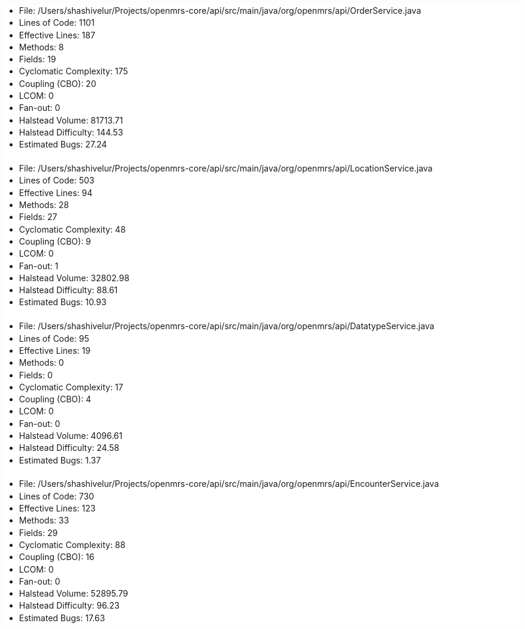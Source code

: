 #### 
- File: /Users/shashivelur/Projects/openmrs-core/api/src/main/java/org/openmrs/api/OrderService.java
- Lines of Code: 1101
- Effective Lines: 187
- Methods: 8
- Fields: 19
- Cyclomatic Complexity: 175
- Coupling (CBO): 20
- LCOM: 0
- Fan-out: 0
- Halstead Volume: 81713.71
- Halstead Difficulty: 144.53
- Estimated Bugs: 27.24

#### 
- File: /Users/shashivelur/Projects/openmrs-core/api/src/main/java/org/openmrs/api/LocationService.java
- Lines of Code: 503
- Effective Lines: 94
- Methods: 28
- Fields: 27
- Cyclomatic Complexity: 48
- Coupling (CBO): 9
- LCOM: 0
- Fan-out: 1
- Halstead Volume: 32802.98
- Halstead Difficulty: 88.61
- Estimated Bugs: 10.93

#### 
- File: /Users/shashivelur/Projects/openmrs-core/api/src/main/java/org/openmrs/api/DatatypeService.java
- Lines of Code: 95
- Effective Lines: 19
- Methods: 0
- Fields: 0
- Cyclomatic Complexity: 17
- Coupling (CBO): 4
- LCOM: 0
- Fan-out: 0
- Halstead Volume: 4096.61
- Halstead Difficulty: 24.58
- Estimated Bugs: 1.37

#### 
- File: /Users/shashivelur/Projects/openmrs-core/api/src/main/java/org/openmrs/api/EncounterService.java
- Lines of Code: 730
- Effective Lines: 123
- Methods: 33
- Fields: 29
- Cyclomatic Complexity: 88
- Coupling (CBO): 16
- LCOM: 0
- Fan-out: 0
- Halstead Volume: 52895.79
- Halstead Difficulty: 96.23
- Estimated Bugs: 17.63
